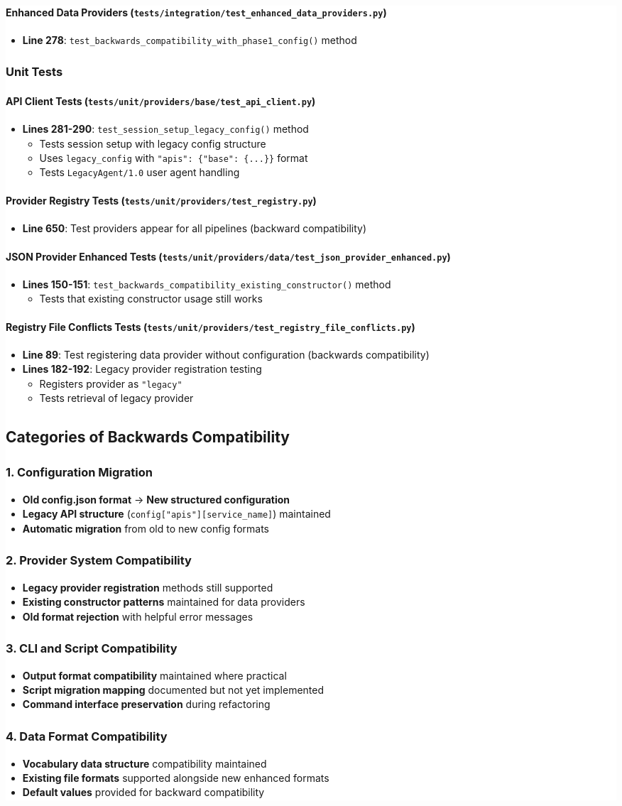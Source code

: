 #### Enhanced Data Providers (`tests/integration/test_enhanced_data_providers.py`)
- **Line 278**: `test_backwards_compatibility_with_phase1_config()` method

### Unit Tests

#### API Client Tests (`tests/unit/providers/base/test_api_client.py`)
- **Lines 281-290**: `test_session_setup_legacy_config()` method
  - Tests session setup with legacy config structure
  - Uses `legacy_config` with `"apis": {"base": {...}}` format
  - Tests `LegacyAgent/1.0` user agent handling

#### Provider Registry Tests (`tests/unit/providers/test_registry.py`)
- **Line 650**: Test providers appear for all pipelines (backward compatibility)

#### JSON Provider Enhanced Tests (`tests/unit/providers/data/test_json_provider_enhanced.py`)
- **Lines 150-151**: `test_backwards_compatibility_existing_constructor()` method
  - Tests that existing constructor usage still works

#### Registry File Conflicts Tests (`tests/unit/providers/test_registry_file_conflicts.py`)
- **Line 89**: Test registering data provider without configuration (backwards compatibility)
- **Lines 182-192**: Legacy provider registration testing
  - Registers provider as `"legacy"`
  - Tests retrieval of legacy provider

## Categories of Backwards Compatibility

### 1. Configuration Migration
- **Old config.json format** → **New structured configuration**
- **Legacy API structure** (`config["apis"][service_name]`) maintained
- **Automatic migration** from old to new config formats

### 2. Provider System Compatibility
- **Legacy provider registration** methods still supported
- **Existing constructor patterns** maintained for data providers
- **Old format rejection** with helpful error messages

### 3. CLI and Script Compatibility
- **Output format compatibility** maintained where practical
- **Script migration mapping** documented but not yet implemented
- **Command interface preservation** during refactoring

### 4. Data Format Compatibility
- **Vocabulary data structure** compatibility maintained
- **Existing file formats** supported alongside new enhanced formats
- **Default values** provided for backward compatibility
